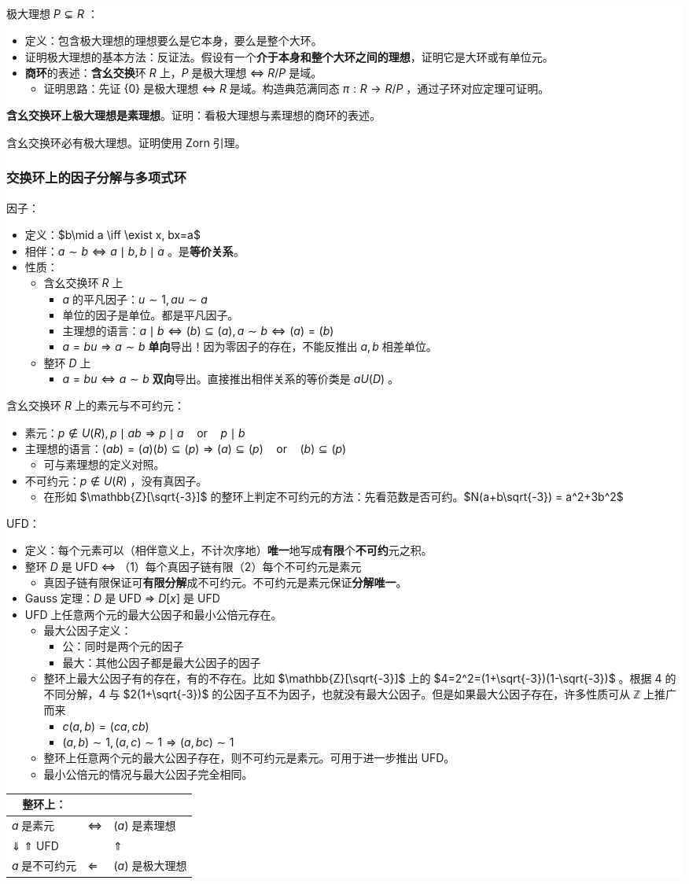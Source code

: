 极大理想 $P \subsetneq R$ ：

* 定义：包含极大理想的理想要么是它本身，要么是整个大环。
* 证明极大理想的基本方法：反证法。假设有一个**介于本身和整个大环之间的理想**，证明它是大环或有单位元。
* **商环**的表述：**含幺交换**环 $R$ 上，$P$ 是极大理想 $\iff$ $R/P$ 是域。
  * 证明思路：先证 $\{0\}$ 是极大理想 $\iff$ $R$ 是域。构造典范满同态 $\pi: R\longrightarrow R/P$ ，通过子环对应定理可证明。

**含幺交换环上极大理想是素理想**。证明：看极大理想与素理想的商环的表述。

含幺交换环必有极大理想。证明使用 Zorn 引理。

### 交换环上的因子分解与多项式环

因子：

* 定义：$b\mid a \iff \exist x, bx=a$
* 相伴：$a \sim b \iff a\mid b, b\mid a$ 。是**等价关系**。
* 性质：
  * 含幺交换环 $R$ 上
    * $a$ 的平凡因子：$u\sim 1,au\sim a$
    * 单位的因子是单位。都是平凡因子。
    * 主理想的语言：$a\mid b \iff (b)\subseteq (a),a\sim b \iff (a)=(b)$
    * $a = bu \Longrightarrow a\sim b$ **单向**导出！因为零因子的存在，不能反推出 $a,b$ 相差单位。
  * 整环 $D$ 上
    * $a = bu \iff a\sim b$ **双向**导出。直接推出相伴关系的等价类是 $aU(D)$ 。

含幺交换环 $R$ 上的素元与不可约元：

* 素元：$p \not\in U(R),p\mid ab \Longrightarrow p\mid a \quad\mathrm{or}\quad p\mid b$ 
* 主理想的语言：$(ab)=(a)(b)\subseteq (p) \Longrightarrow (a)\subseteq (p) \quad\mathrm{or}\quad (b)\subseteq (p)$
  * 可与素理想的定义对照。
* 不可约元：$p \not\in U(R)$ ，没有真因子。
  * 在形如 $\mathbb{Z}[\sqrt{-3}]$ 的整环上判定不可约元的方法：先看范数是否可约。$N(a+b\sqrt{-3}) = a^2+3b^2$

UFD：

* 定义：每个元素可以（相伴意义上，不计次序地）**唯一**地写成**有限**个**不可约**元之积。
* 整环 $D$ 是 UFD $\iff$ （1）每个真因子链有限（2）每个不可约元是素元
  * 真因子链有限保证可**有限分解**成不可约元。不可约元是素元保证**分解唯一**。
* Gauss 定理：$D$ 是 UFD $\Longrightarrow$ $D[x]$ 是 UFD
* UFD 上任意两个元的最大公因子和最小公倍元存在。
  * 最大公因子定义：
    * 公：同时是两个元的因子
    * 最大：其他公因子都是最大公因子的因子
  * 整环上最大公因子有的存在，有的不存在。比如 $\mathbb{Z}[\sqrt{-3}]$ 上的 $4=2^2=(1+\sqrt{-3})(1-\sqrt{-3})$ 。根据 $4$ 的不同分解，$4$ 与 $2(1+\sqrt{-3})$ 的公因子互不为因子，也就没有最大公因子。但是如果最大公因子存在，许多性质可从 $\mathbb{Z}$ 上推广而来
    * $c(a,b)=(ca,cb)$ 
    * $(a,b)\sim 1,(a,c)\sim 1\Longrightarrow (a,bc)\sim 1$
  * 整环上任意两个元的最大公因子存在，则不可约元是素元。可用于进一步推出 UFD。
  * 最小公倍元的情况与最大公因子完全相同。

| 整环上：                           |                  |                  |
| ---------------------------------- | ---------------- | ---------------- |
| $a$ 是素元                         | $\iff$           | $(a)$ 是素理想   |
| $\Downarrow$        $\Uparrow$ UFD |                  | $\Uparrow$       |
| $a$ 是不可约元                     | $\Longleftarrow$ | $(a)$ 是极大理想 |
